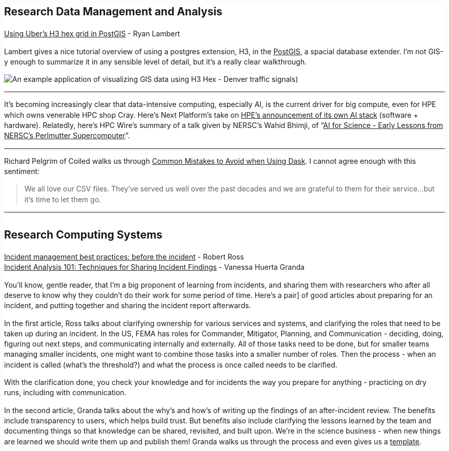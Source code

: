 <h2 id="research-data-management-and-analysis">Research Data Management and Analysis</h2>

<p><a href="https://blog.rustprooflabs.com/2022/04/postgis-h3-intro">Using Uber’s H3 hex grid in PostGIS</a> - Ryan Lambert</p>

<p>Lambert gives a nice tutorial overview of using a postgres extension, H3, in the <a href="https://postgis.net">PostGIS</a>, a spacial database extender.  I’m not GIS-y enough to summarize it in any sensible level of detail, but it’s a really clear walkthrough.</p>

<p><img alt="An example application of visualizing GIS data using H3 Hex - Denver traffic signals" src="https://blog.rustprooflabs.com/static/images/postgis-h3-osm-traffic-signals-resolution8.png" />)</p>

<hr />

<p>It’s becoming increasingly clear that data-intensive computing, especially AI, is the current driver for big compute, even for HPE which owns venerable HPC shop Cray.  Here’s Next Platform’s take on <a href="https://www.nextplatform.com/2022/04/27/hpe-creates-its-own-ai-stack-for-large-enterprises/">HPE’s announcement of its own AI stack</a> (software + hardware).  Relatedly, here’s HPC Wire’s summary of a talk given by NERSC’s Wahid Bhimji, of “<a href="https://www.hpcwire.com/2022/04/28/ai-for-science-early-lessons-from-nerscs-perlmutter-supercomputer/">AI for Science - Early Lessons from NERSC’s Perlmutter Supercomputer</a>”.</p>

<hr />

<p>Richard Pelgrim of Coiled walks us through <a href="https://coiled.io/blog/common-dask-mistakes/">Common Mistakes to Avoid when Using Dask</a>.  I cannot agree enough with this sentiment:</p>

<blockquote>
  <p>We all love our CSV files. They’ve served us well over the past decades and we are grateful to them for their service…but it’s time to let them go.</p>
</blockquote>

<hr />

<h2 id="research-computing-systems">Research Computing Systems</h2>

<p><a href="https://firehydrant.com/blog/incident-management-best-practices-before-the-incident/">Incident management best practices: before the incident</a> - Robert Ross<br />
<a href="https://www.jeli.io/blog/incident-analysis-101-techniques-for-sharing-incident-findings/">Incident Analysis 101: Techniques for Sharing Incident Findings</a> - Vanessa Huerta Granda</p>

<p>You’ll know, gentle reader, that I’m a big proponent of learning from incidents, and sharing them with researchers who after all deserve to know why they couldn’t do their work for some period of time.  Here’s a pair] of good articles about preparing for an incident, and putting together and sharing the incident report afterwards.</p>

<p>In the first article, Ross talks about clarifying ownership for various services and systems, and clarifying the roles that need to be taken up during an incident.  In the US, FEMA has roles for Commander, Mitigator, Planning, and Communication - deciding, doing, figuring out next steps, and communicating internally and externally.  All of those tasks need to be done, but for smaller teams managing smaller incidents, one might want to combine those tasks into a smaller number of roles.  Then the process - when an incident is called (what’s the threshold?) and what the process is once called needs to be clarified.</p>

<p>With the clarification done, you check your knowledge and for incidents the way you prepare for anything - practicing on dry runs, including with communication.</p>

<p>In the second article, Granda talks about the why’s and how’s of writing up the findings of an after-incident review.  The benefits include transparency to users, which helps build trust.  But benefits also include clarifying the lessons learned by the team and documenting things so that knowledge can be shared, revisited, and built upon.  We’re in the science business - when new things are learned we should write them up and publish them!  Granda walks us through the process and even gives us a <a href="https://www.jeli.io/wp-content/uploads/How-We-Got-Here-Investigation-Report-Guide.pdf">template</a>.</p>
